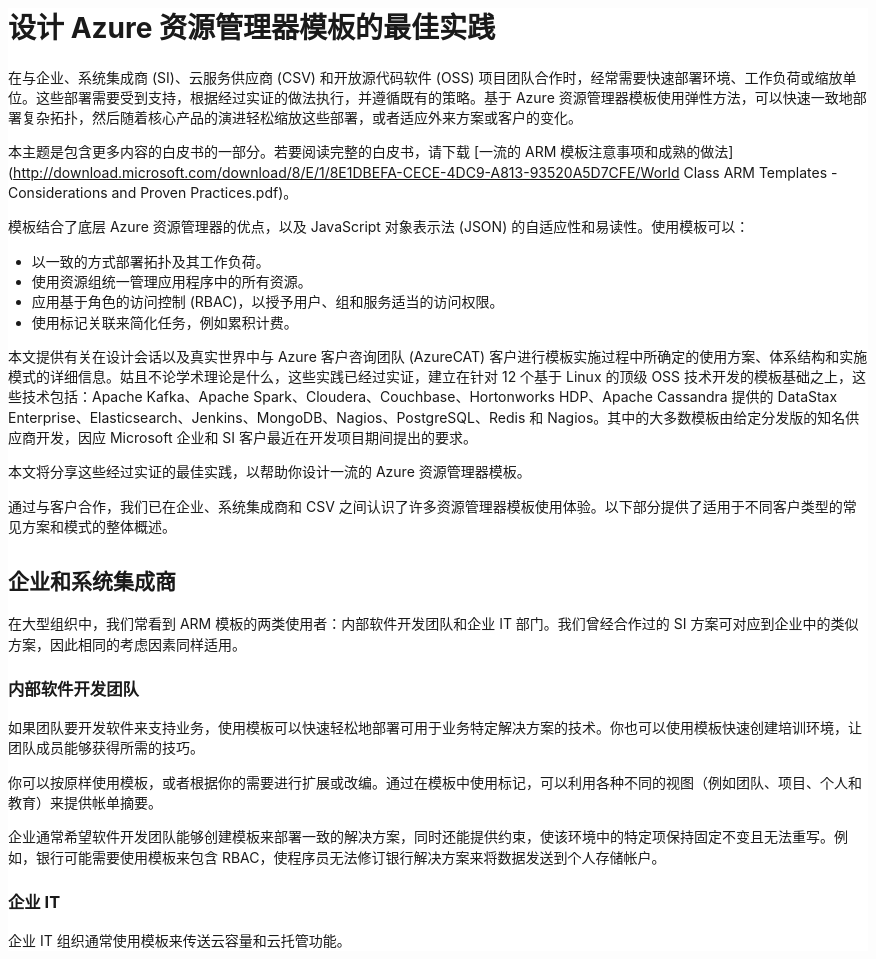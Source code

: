 <properties
	pageTitle="设计 Azure 资源管理器模板的最佳实践"
	description="演示 Azure 资源管理器模板的设计模式"
	services="azure-resource-manager"
	documentationCenter=""
	authors="mmercuri"
	manager="georgem"
	editor="tysonn"/>

<tags
	ms.service="azure-resource-manager"
	ms.date="08/13/2015"
	wacn.date="01/21/2016"/>

# 设计 Azure 资源管理器模板的最佳实践

在与企业、系统集成商 (SI)、云服务供应商 (CSV) 和开放源代码软件 (OSS) 项目团队合作时，经常需要快速部署环境、工作负荷或缩放单位。这些部署需要受到支持，根据经过实证的做法执行，并遵循既有的策略。基于 Azure 资源管理器模板使用弹性方法，可以快速一致地部署复杂拓扑，然后随着核心产品的演进轻松缩放这些部署，或者适应外来方案或客户的变化。

本主题是包含更多内容的白皮书的一部分。若要阅读完整的白皮书，请下载 [一流的 ARM 模板注意事项和成熟的做法](http://download.microsoft.com/download/8/E/1/8E1DBEFA-CECE-4DC9-A813-93520A5D7CFE/World Class ARM Templates - Considerations and Proven Practices.pdf)。

模板结合了底层 Azure 资源管理器的优点，以及 JavaScript 对象表示法 (JSON) 的自适应性和易读性。使用模板可以：

- 以一致的方式部署拓扑及其工作负荷。
- 使用资源组统一管理应用程序中的所有资源。
- 应用基于角色的访问控制 (RBAC)，以授予用户、组和服务适当的访问权限。
- 使用标记关联来简化任务，例如累积计费。

本文提供有关在设计会话以及真实世界中与 Azure 客户咨询团队 (AzureCAT) 客户进行模板实施过程中所确定的使用方案、体系结构和实施模式的详细信息。姑且不论学术理论是什么，这些实践已经过实证，建立在针对 12 个基于 Linux 的顶级 OSS 技术开发的模板基础之上，这些技术包括：Apache Kafka、Apache Spark、Cloudera、Couchbase、Hortonworks HDP、Apache Cassandra 提供的 DataStax Enterprise、Elasticsearch、Jenkins、MongoDB、Nagios、PostgreSQL、Redis 和 Nagios。其中的大多数模板由给定分发版的知名供应商开发，因应 Microsoft 企业和 SI 客户最近在开发项目期间提出的要求。

本文将分享这些经过实证的最佳实践，以帮助你设计一流的 Azure 资源管理器模板。

通过与客户合作，我们已在企业、系统集成商和 CSV 之间认识了许多资源管理器模板使用体验。以下部分提供了适用于不同客户类型的常见方案和模式的整体概述。

## 企业和系统集成商

在大型组织中，我们常看到 ARM 模板的两类使用者：内部软件开发团队和企业 IT 部门。我们曾经合作过的 SI 方案可对应到企业中的类似方案，因此相同的考虑因素同样适用。

### 内部软件开发团队

如果团队要开发软件来支持业务，使用模板可以快速轻松地部署可用于业务特定解决方案的技术。你也可以使用模板快速创建培训环境，让团队成员能够获得所需的技巧。

你可以按原样使用模板，或者根据你的需要进行扩展或改编。通过在模板中使用标记，可以利用各种不同的视图（例如团队、项目、个人和教育）来提供帐单摘要。

企业通常希望软件开发团队能够创建模板来部署一致的解决方案，同时还能提供约束，使该环境中的特定项保持固定不变且无法重写。例如，银行可能需要使用模板来包含 RBAC，使程序员无法修订银行解决方案来将数据发送到个人存储帐户。

### 企业 IT

企业 IT 组织通常使用模板来传送云容量和云托管功能。
